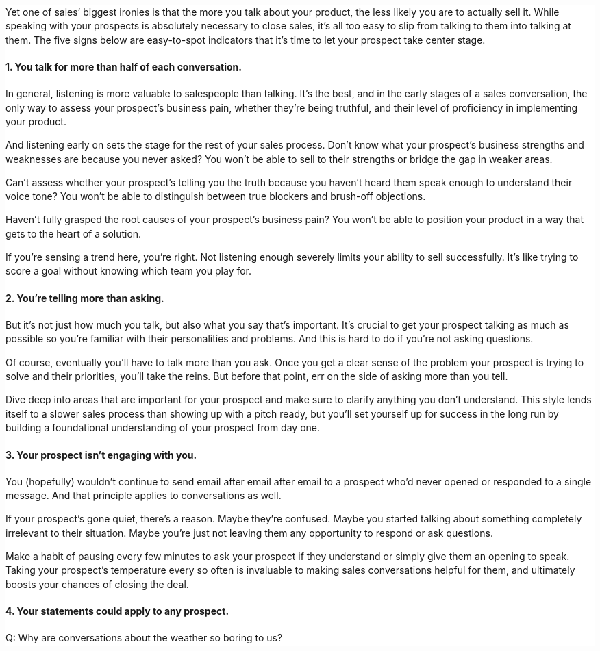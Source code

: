 Yet one of sales’ biggest ironies is that the more you talk about your product, the less likely you are to actually sell it. While speaking with your prospects is absolutely necessary to close sales, it’s all too easy to slip from talking to them into talking at them. The five signs below are easy-to-spot indicators that it’s time to let your prospect take center stage.

#### 1. You talk for more than half of each conversation.

In general, listening is more valuable to salespeople than talking. It’s the best, and in the early stages of a sales conversation, the only way to assess your prospect’s business pain, whether they’re being truthful, and their level of proficiency in implementing your product.

And listening early on sets the stage for the rest of your sales process. Don’t know what your prospect’s business strengths and weaknesses are because you never asked? You won’t be able to sell to their strengths or bridge the gap in weaker areas.

Can’t assess whether your prospect’s telling you the truth because you haven’t heard them speak enough to understand their voice tone? You won’t be able to distinguish between true blockers and brush-off objections.

Haven’t fully grasped the root causes of your prospect’s business pain? You won’t be able to position your product in a way that gets to the heart of a solution.

If you’re sensing a trend here, you’re right. Not listening enough severely limits your ability to sell successfully. It’s like trying to score a goal without knowing which team you play for.

#### 2. You’re telling more than asking.

But it’s not just how much you talk, but also what you say that’s important. It’s crucial to get your prospect talking as much as possible so you’re familiar with their personalities and problems. And this is hard to do if you’re not asking questions.

Of course, eventually you’ll have to talk more than you ask. Once you get a clear sense of the problem your prospect is trying to solve and their priorities, you’ll take the reins. But before that point, err on the side of asking more than you tell.

Dive deep into areas that are important for your prospect and make sure to clarify anything you don’t understand. This style lends itself to a slower sales process than showing up with a pitch ready, but you’ll set yourself up for success in the long run by building a foundational understanding of your prospect from day one.

#### 3. Your prospect isn’t engaging with you.

You (hopefully) wouldn’t continue to send email after email after email to a prospect who’d never opened or responded to a single message. And that principle applies to conversations as well.

If your prospect’s gone quiet, there’s a reason. Maybe they’re confused. Maybe you started talking about something completely irrelevant to their situation. Maybe you’re just not leaving them any opportunity to respond or ask questions.

Make a habit of pausing every few minutes to ask your prospect if they understand or simply give them an opening to speak. Taking your prospect’s temperature every so often is invaluable to making sales conversations helpful for them, and ultimately boosts your chances of closing the deal.

#### 4. Your statements could apply to any prospect.

Q: Why are conversations about the weather so boring to us?
